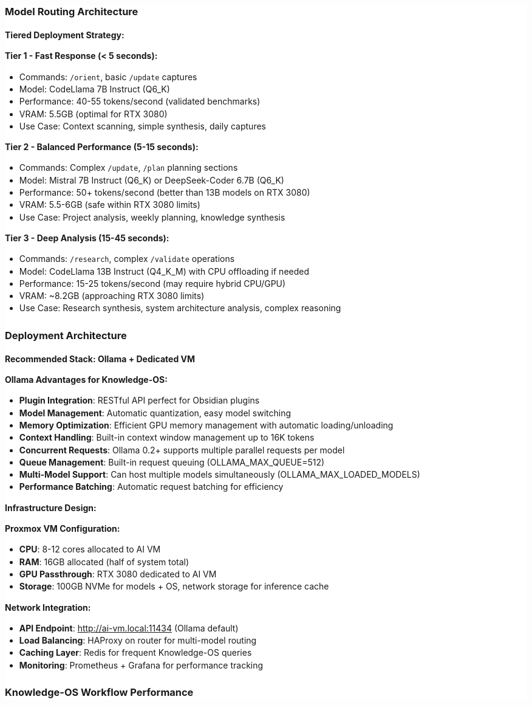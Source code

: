 ### Model Routing Architecture

**Tiered Deployment Strategy:**

**Tier 1 - Fast Response (< 5 seconds):**
- Commands: `/orient`, basic `/update` captures
- Model: CodeLlama 7B Instruct (Q6_K)
- Performance: 40-55 tokens/second (validated benchmarks)
- VRAM: 5.5GB (optimal for RTX 3080)
- Use Case: Context scanning, simple synthesis, daily captures

**Tier 2 - Balanced Performance (5-15 seconds):**
- Commands: Complex `/update`, `/plan` planning sections
- Model: Mistral 7B Instruct (Q6_K) or DeepSeek-Coder 6.7B (Q6_K)
- Performance: 50+ tokens/second (better than 13B models on RTX 3080)
- VRAM: 5.5-6GB (safe within RTX 3080 limits)
- Use Case: Project analysis, weekly planning, knowledge synthesis

**Tier 3 - Deep Analysis (15-45 seconds):**
- Commands: `/research`, complex `/validate` operations
- Model: CodeLlama 13B Instruct (Q4_K_M) with CPU offloading if needed
- Performance: 15-25 tokens/second (may require hybrid CPU/GPU)
- VRAM: ~8.2GB (approaching RTX 3080 limits)
- Use Case: Research synthesis, system architecture analysis, complex reasoning

### Deployment Architecture

**Recommended Stack: Ollama + Dedicated VM**

**Ollama Advantages for Knowledge-OS:**
- **Plugin Integration**: RESTful API perfect for Obsidian plugins
- **Model Management**: Automatic quantization, easy model switching
- **Memory Optimization**: Efficient GPU memory management with automatic loading/unloading
- **Context Handling**: Built-in context window management up to 16K tokens
- **Concurrent Requests**: Ollama 0.2+ supports multiple parallel requests per model
- **Queue Management**: Built-in request queuing (OLLAMA_MAX_QUEUE=512)
- **Multi-Model Support**: Can host multiple models simultaneously (OLLAMA_MAX_LOADED_MODELS)
- **Performance Batching**: Automatic request batching for efficiency

**Infrastructure Design:**

**Proxmox VM Configuration:**
- **CPU**: 8-12 cores allocated to AI VM
- **RAM**: 16GB allocated (half of system total)
- **GPU Passthrough**: RTX 3080 dedicated to AI VM
- **Storage**: 100GB NVMe for models + OS, network storage for inference cache

**Network Integration:**
- **API Endpoint**: http://ai-vm.local:11434 (Ollama default)
- **Load Balancing**: HAProxy on router for multi-model routing
- **Caching Layer**: Redis for frequent Knowledge-OS queries
- **Monitoring**: Prometheus + Grafana for performance tracking

### Knowledge-OS Workflow Performance
